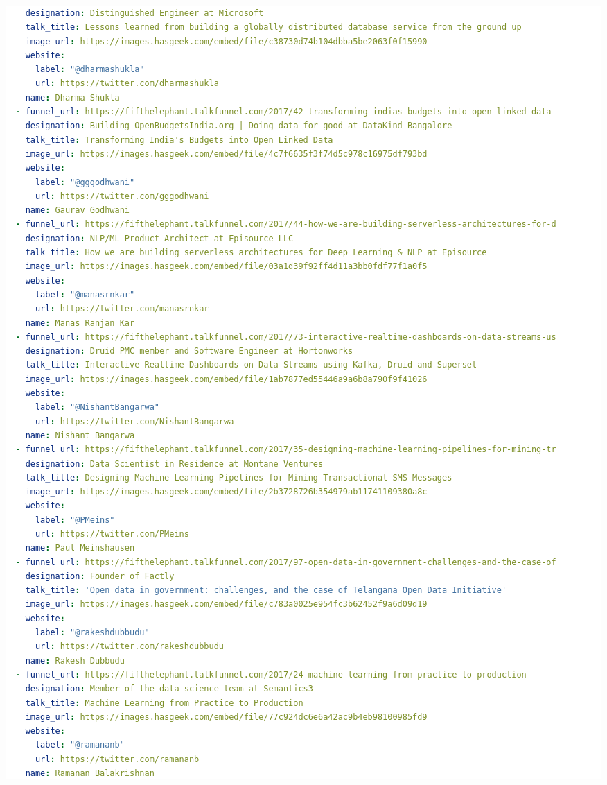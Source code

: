 ```yaml
    designation: Distinguished Engineer at Microsoft
    talk_title: Lessons learned from building a globally distributed database service from the ground up
    image_url: https://images.hasgeek.com/embed/file/c38730d74b104dbba5be2063f0f15990
    website:
      label: "@dharmashukla"
      url: https://twitter.com/dharmashukla
    name: Dharma Shukla
  - funnel_url: https://fifthelephant.talkfunnel.com/2017/42-transforming-indias-budgets-into-open-linked-data
    designation: Building OpenBudgetsIndia.org | Doing data-for-good at DataKind Bangalore
    talk_title: Transforming India's Budgets into Open Linked Data
    image_url: https://images.hasgeek.com/embed/file/4c7f6635f3f74d5c978c16975df793bd
    website:
      label: "@gggodhwani"
      url: https://twitter.com/gggodhwani
    name: Gaurav Godhwani
  - funnel_url: https://fifthelephant.talkfunnel.com/2017/44-how-we-are-building-serverless-architectures-for-d
    designation: NLP/ML Product Architect at Episource LLC
    talk_title: How we are building serverless architectures for Deep Learning & NLP at Episource
    image_url: https://images.hasgeek.com/embed/file/03a1d39f92ff4d11a3bb0fdf77f1a0f5
    website:
      label: "@manasrnkar"
      url: https://twitter.com/manasrnkar
    name: Manas Ranjan Kar
  - funnel_url: https://fifthelephant.talkfunnel.com/2017/73-interactive-realtime-dashboards-on-data-streams-us
    designation: Druid PMC member and Software Engineer at Hortonworks
    talk_title: Interactive Realtime Dashboards on Data Streams using Kafka, Druid and Superset
    image_url: https://images.hasgeek.com/embed/file/1ab7877ed55446a9a6b8a790f9f41026
    website:
      label: "@NishantBangarwa"
      url: https://twitter.com/NishantBangarwa
    name: Nishant Bangarwa
  - funnel_url: https://fifthelephant.talkfunnel.com/2017/35-designing-machine-learning-pipelines-for-mining-tr
    designation: Data Scientist in Residence at Montane Ventures
    talk_title: Designing Machine Learning Pipelines for Mining Transactional SMS Messages
    image_url: https://images.hasgeek.com/embed/file/2b3728726b354979ab11741109380a8c
    website:
      label: "@PMeins"
      url: https://twitter.com/PMeins
    name: Paul Meinshausen
  - funnel_url: https://fifthelephant.talkfunnel.com/2017/97-open-data-in-government-challenges-and-the-case-of
    designation: Founder of Factly
    talk_title: 'Open data in government: challenges, and the case of Telangana Open Data Initiative'
    image_url: https://images.hasgeek.com/embed/file/c783a0025e954fc3b62452f9a6d09d19
    website:
      label: "@rakeshdubbudu"
      url: https://twitter.com/rakeshdubbudu
    name: Rakesh Dubbudu
  - funnel_url: https://fifthelephant.talkfunnel.com/2017/24-machine-learning-from-practice-to-production
    designation: Member of the data science team at Semantics3
    talk_title: Machine Learning from Practice to Production
    image_url: https://images.hasgeek.com/embed/file/77c924dc6e6a42ac9b4eb98100985fd9
    website:
      label: "@ramananb"
      url: https://twitter.com/ramananb
    name: Ramanan Balakrishnan
```